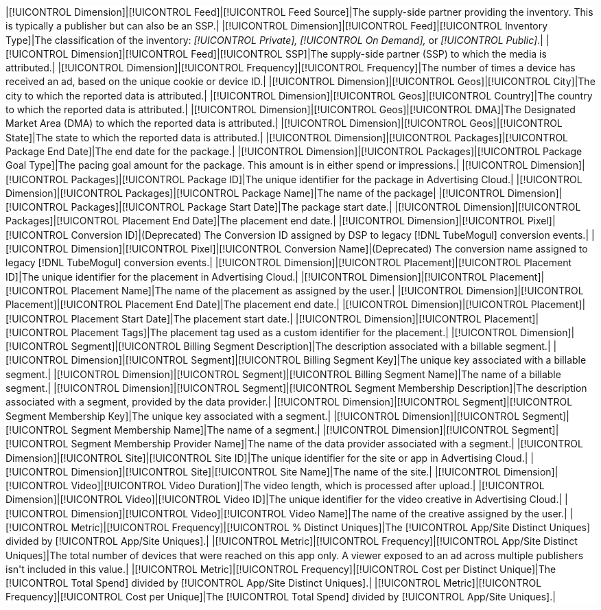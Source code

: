 |[!UICONTROL Dimension]|[!UICONTROL Feed]|[!UICONTROL Feed Source]|The supply-side partner providing the inventory. This is typically a publisher but can also be an SSP.|
|[!UICONTROL Dimension]|[!UICONTROL Feed]|[!UICONTROL Inventory Type]|The classification of the inventory: *[!UICONTROL Private],* *[!UICONTROL On Demand],* or *[!UICONTROL Public]*.|
|[!UICONTROL Dimension]|[!UICONTROL Feed]|[!UICONTROL SSP]|The supply-side partner (SSP) to which the media is attributed.|
|[!UICONTROL Dimension]|[!UICONTROL Frequency]|[!UICONTROL Frequency]|The number of times a device has received an ad, based on the unique cookie or device ID.|
|[!UICONTROL Dimension]|[!UICONTROL Geos]|[!UICONTROL City]|The city to which the reported data is attributed.|
|[!UICONTROL Dimension]|[!UICONTROL Geos]|[!UICONTROL Country]|The country to which the reported data is attributed.|
|[!UICONTROL Dimension]|[!UICONTROL Geos]|[!UICONTROL DMA]|The Designated Market Area (DMA) to which the reported data is attributed.|
|[!UICONTROL Dimension]|[!UICONTROL Geos]|[!UICONTROL State]|The state to which the reported data is attributed.|
|[!UICONTROL Dimension]|[!UICONTROL Packages]|[!UICONTROL Package End Date]|The end date for the package.|
|[!UICONTROL Dimension]|[!UICONTROL Packages]|[!UICONTROL Package Goal Type]|The pacing goal amount for the package. This amount is in either spend or impressions.|
|[!UICONTROL Dimension]|[!UICONTROL Packages]|[!UICONTROL Package ID]|The unique identifier for the package in Advertising Cloud.|
|[!UICONTROL Dimension]|[!UICONTROL Packages]|[!UICONTROL Package Name]|The name of the package|
|[!UICONTROL Dimension]|[!UICONTROL Packages]|[!UICONTROL Package Start Date]|The package start date.|
|[!UICONTROL Dimension]|[!UICONTROL Packages]|[!UICONTROL Placement End Date]|The placement end date.|
|[!UICONTROL Dimension]|[!UICONTROL Pixel]|[!UICONTROL Conversion ID]|(Deprecated) The Conversion ID assigned by DSP to legacy [!DNL TubeMogul] conversion events.|
|[!UICONTROL Dimension]|[!UICONTROL Pixel]|[!UICONTROL Conversion Name]|(Deprecated) The conversion name assigned to legacy [!DNL TubeMogul] conversion events.|
|[!UICONTROL Dimension]|[!UICONTROL Placement]|[!UICONTROL Placement ID]|The unique identifier for the placement in Advertising Cloud.|
|[!UICONTROL Dimension]|[!UICONTROL Placement]|[!UICONTROL Placement Name]|The name of the placement as assigned by the user.|
|[!UICONTROL Dimension]|[!UICONTROL Placement]|[!UICONTROL Placement End Date]|The placement end date.|
|[!UICONTROL Dimension]|[!UICONTROL Placement]|[!UICONTROL Placement Start Date]|The placement start date.|
|[!UICONTROL Dimension]|[!UICONTROL Placement]|[!UICONTROL Placement Tags]|The placement tag used as a custom identifier for the placement.|
|[!UICONTROL Dimension]|[!UICONTROL Segment]|[!UICONTROL Billing Segment Description]|The description associated with a billable segment.|
|[!UICONTROL Dimension]|[!UICONTROL Segment]|[!UICONTROL Billing Segment Key]|The unique key associated with a billable segment.|
|[!UICONTROL Dimension]|[!UICONTROL Segment]|[!UICONTROL Billing Segment Name]|The name of a billable segment.|
|[!UICONTROL Dimension]|[!UICONTROL Segment]|[!UICONTROL Segment Membership Description]|The description associated with a segment, provided by the data provider.|
|[!UICONTROL Dimension]|[!UICONTROL Segment]|[!UICONTROL Segment Membership Key]|The unique key associated with a segment.|
|[!UICONTROL Dimension]|[!UICONTROL Segment]|[!UICONTROL Segment Membership Name]|The name of a segment.|
|[!UICONTROL Dimension]|[!UICONTROL Segment]|[!UICONTROL Segment Membership Provider Name]|The name of the data provider associated with a segment.|
|[!UICONTROL Dimension]|[!UICONTROL Site]|[!UICONTROL Site ID]|The unique identifier for the site or app in Advertising Cloud.|
|[!UICONTROL Dimension]|[!UICONTROL Site]|[!UICONTROL Site Name]|The name of the site.|
|[!UICONTROL Dimension]|[!UICONTROL Video]|[!UICONTROL Video Duration]|The video length, which is processed after upload.|
|[!UICONTROL Dimension]|[!UICONTROL Video]|[!UICONTROL Video ID]|The unique identifier for the video creative in Advertising Cloud.|
|[!UICONTROL Dimension]|[!UICONTROL Video]|[!UICONTROL Video Name]|The name of the creative assigned by the user.|
|[!UICONTROL Metric]|[!UICONTROL Frequency]|[!UICONTROL % Distinct Uniques]|The [!UICONTROL App/Site Distinct Uniques] divided by [!UICONTROL App/Site Uniques].|
|[!UICONTROL Metric]|[!UICONTROL Frequency]|[!UICONTROL App/Site Distinct Uniques]|The total number of devices that were reached on this app only. A viewer exposed to an ad across multiple publishers isn't included in this value.|
|[!UICONTROL Metric]|[!UICONTROL Frequency]|[!UICONTROL Cost per Distinct Unique]|The [!UICONTROL Total Spend] divided by [!UICONTROL App/Site Distinct Uniques].|
|[!UICONTROL Metric]|[!UICONTROL Frequency]|[!UICONTROL Cost per Unique]|The [!UICONTROL Total Spend] divided by [!UICONTROL App/Site Uniques].|
